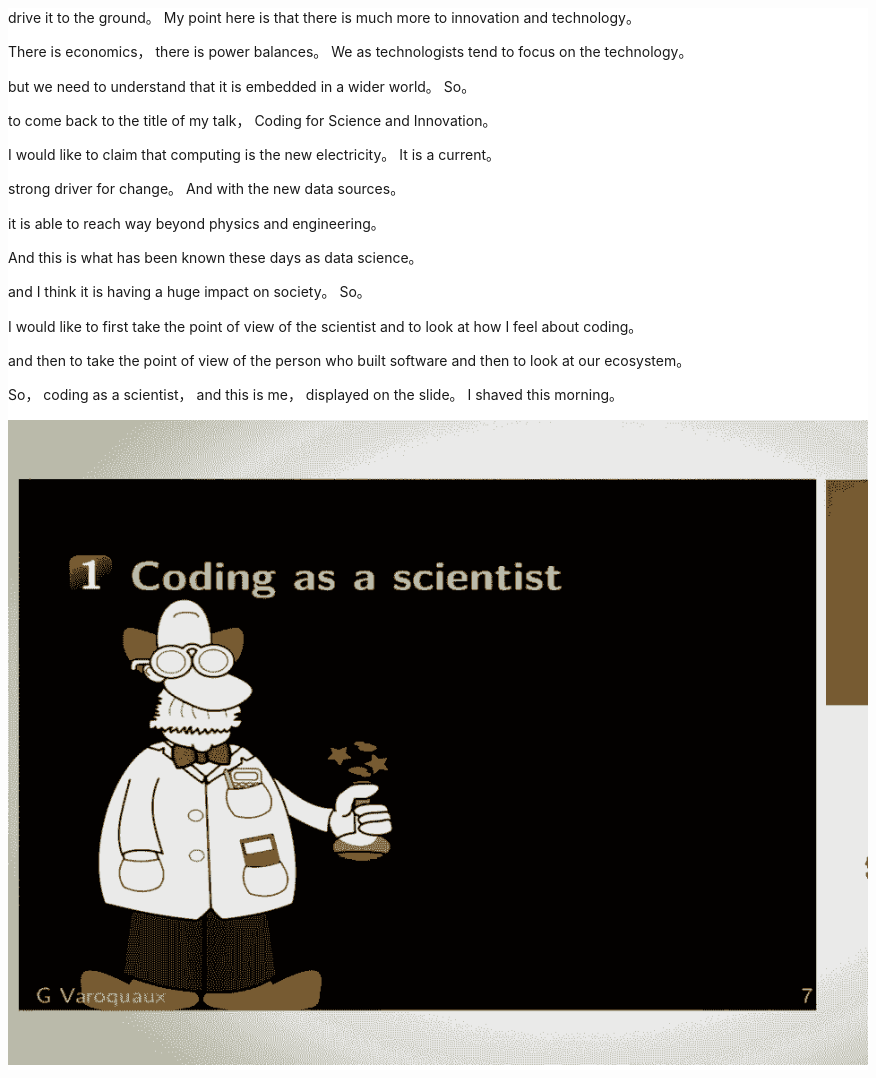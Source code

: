  drive it to the ground。 My point here is that there is much more to innovation and technology。

 There is economics， there is power balances。 We as technologists tend to focus on the technology。

 but we need to understand that it is embedded in a wider world。 So。

 to come back to the title of my talk， Coding for Science and Innovation。

 I would like to claim that computing is the new electricity。 It is a current。

 strong driver for change。 And with the new data sources。

 it is able to reach way beyond physics and engineering。

 And this is what has been known these days as data science。

 and I think it is having a huge impact on society。 So。

 I would like to first take the point of view of the scientist and to look at how I feel about coding。

 and then to take the point of view of the person who built software and then to look at our ecosystem。

 So， coding as a scientist， and this is me， displayed on the slide。 I shaved this morning。



![](img/3a3b8f13982e3ebffbabdb6a3f45bd0e_1.png)
